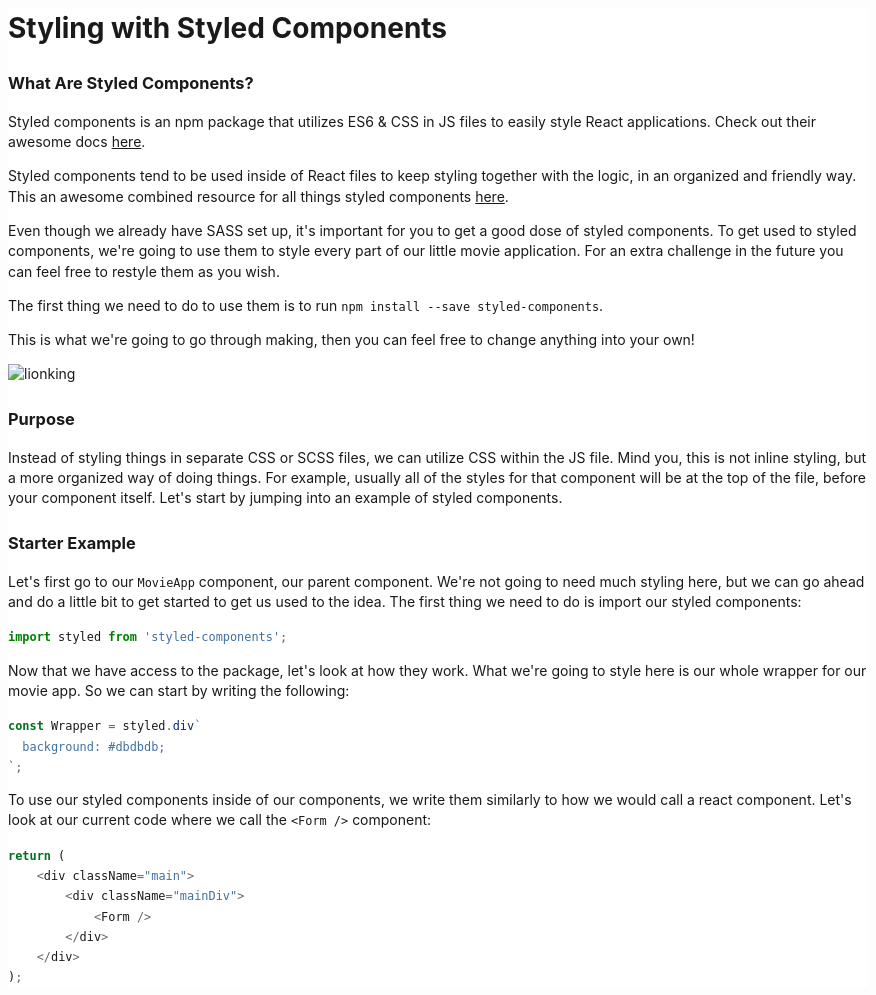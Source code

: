 # Styling with Styled Components

### What Are Styled Components?

Styled components is an npm package that utilizes ES6 & CSS in JS files to easily style React applications. Check out their awesome docs [here](https://www.styled-components.com/). 

Styled components tend to be used inside of React files to keep styling together with the logic, in an organized and friendly way. This an awesome combined resource for all things styled components [here](https://github.com/styled-components/awesome-styled-components). 

Even though we already have SASS set up, it's important for you to get a good dose of styled components. To get used to styled components, we're going to use them to style every part of our little movie application. For an extra challenge in the future you can feel free to restyle them as you wish.

The first thing we need to do to use them is to run `npm install --save styled-components`.

This is what we're going to go through making, then you can feel free to change anything into your own!

![lionking](https://i.imgur.com/FnOoYx8.jpg)


### Purpose
Instead of styling things in separate CSS or SCSS files, we can utilize CSS within the JS file. Mind you, this is not inline styling, but a more organized way of doing things. For example, usually all of the styles for that component will be at the top of the file, before your component itself. Let's start by jumping into an example of styled components.

### Starter Example
Let's first go to our `MovieApp` component, our parent component. We're not going to need much styling here, but we can go ahead and do a little bit to get started to get us used to the idea. The first thing we need to do is import our styled components:

```js
import styled from 'styled-components';
```

Now that we have access to the package, let's look at how they work. What we're going to style here is our whole wrapper for our movie app. So we can start by writing the following:

```js
const Wrapper = styled.div`
  background: #dbdbdb;
`;
```

To use our styled components inside of our components, we write them similarly to how we would call a react component. Let's look at our current code where we call the `<Form />` component:

```js
return (
    <div className="main">
        <div className="mainDiv">
            <Form />
        </div>
    </div>
);
```
